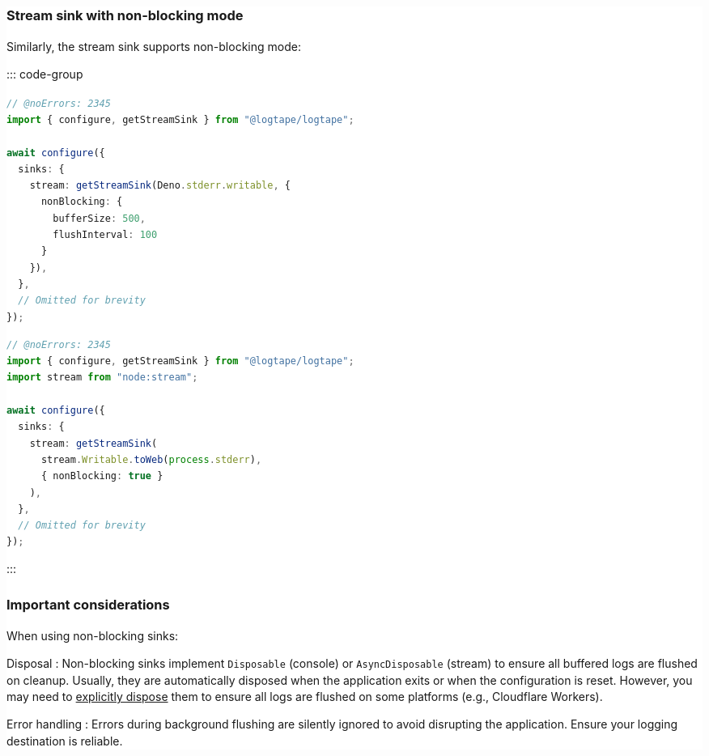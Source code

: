 ### Stream sink with non-blocking mode

Similarly, the stream sink supports non-blocking mode:

::: code-group

~~~~ typescript twoslash [Deno]
// @noErrors: 2345
import { configure, getStreamSink } from "@logtape/logtape";

await configure({
  sinks: {
    stream: getStreamSink(Deno.stderr.writable, {
      nonBlocking: {
        bufferSize: 500,
        flushInterval: 100
      }
    }),
  },
  // Omitted for brevity
});
~~~~

~~~~ typescript twoslash [Node.js]
// @noErrors: 2345
import { configure, getStreamSink } from "@logtape/logtape";
import stream from "node:stream";

await configure({
  sinks: {
    stream: getStreamSink(
      stream.Writable.toWeb(process.stderr),
      { nonBlocking: true }
    ),
  },
  // Omitted for brevity
});
~~~~

:::

### Important considerations

When using non-blocking sinks:

Disposal
:   Non-blocking sinks implement `Disposable` (console) or `AsyncDisposable`
    (stream) to ensure all buffered logs are flushed on cleanup.  Usually,
    they are automatically disposed when the application exits or when
    the configuration is reset.  However, you may need to
    [explicitly dispose](#example-disposal) them to ensure all logs are flushed
    on some platforms (e.g., Cloudflare Workers).

Error handling
:   Errors during background flushing are silently ignored to avoid disrupting
    the application. Ensure your logging destination is reliable.


[`console.debug()`]: https://developer.mozilla.org/en-US/docs/Web/API/console/debug_static
[`console.info()`]: https://developer.mozilla.org/en-US/docs/Web/API/console/info_static
[`console.warn()`]: https://developer.mozilla.org/en-US/docs/Web/API/console/warn_static
[`console.error()`]: https://developer.mozilla.org/en-US/docs/Web/API/console/error_static
[you can use some styles]: https://developer.mozilla.org/en-US/docs/Web/API/console#styling_console_output
[`WritableStream`]: https://developer.mozilla.org/en-US/docs/Web/API/WritableStream
[`Writable`]: https://nodejs.org/api/stream.html#class-streamwritable
[`Writable.toWeb()`]: https://nodejs.org/api/stream.html#streamwritabletowebstreamwritable
[JSON Lines]: https://jsonlines.org/
[OpenTelemetry]: https://opentelemetry.io/
[`LoggerProvider`]: https://open-telemetry.github.io/opentelemetry-js/classes/_opentelemetry_sdk_logs.LoggerProvider.html
[Sentry]: https://sentry.io/
[@logtape/sentry]: https://github.com/dahlia/logtape-sentry
[`init()`]: https://docs.sentry.io/platforms/javascript/apis/#init
[`getClient()`]: https://docs.sentry.io/platforms/javascript/apis/#getClient
[RFC 5424]: https://tools.ietf.org/html/rfc5424
[Deno's native FFI]: https://docs.deno.com/runtime/fundamentals/ffi/
[koffi]: https://koffi.dev/
[Bun's native FFI]: https://bun.sh/docs/api/ffi
[ECMAScript Explicit Resource Management]: https://github.com/tc39/proposal-explicit-resource-management
[`ctx.waitUntil()`]: https://developers.cloudflare.com/workers/runtime-apis/context/#waituntil